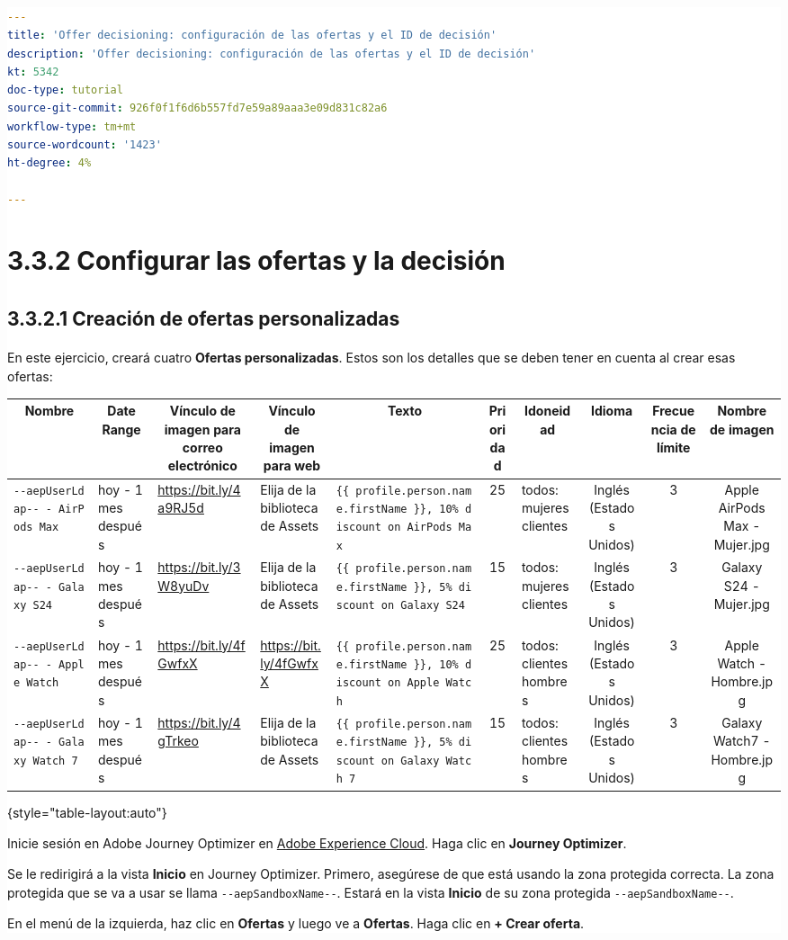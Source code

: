 ```yaml
---
title: 'Offer decisioning: configuración de las ofertas y el ID de decisión'
description: 'Offer decisioning: configuración de las ofertas y el ID de decisión'
kt: 5342
doc-type: tutorial
source-git-commit: 926f0f1f6d6b557fd7e59a89aaa3e09d831c82a6
workflow-type: tm+mt
source-wordcount: '1423'
ht-degree: 4%

---
```


# 3.3.2 Configurar las ofertas y la decisión

## 3.3.2.1 Creación de ofertas personalizadas

En este ejercicio, creará cuatro **Ofertas personalizadas**. Estos son los detalles que se deben tener en cuenta al crear esas ofertas:

| Nombre | Date Range | Vínculo de imagen para correo electrónico | Vínculo de imagen para web | Texto | Prioridad | Idoneidad | Idioma | Frecuencia de límite | Nombre de imagen |
|-----|------------|----------------------|--------------------|------|:--------:|--------------|:-------:|:-------:|:-------:|
| `--aepUserLdap-- - AirPods Max` | hoy - 1 mes después | https://bit.ly/4a9RJ5d | Elija de la biblioteca de Assets | `{{ profile.person.name.firstName }}, 10% discount on AirPods Max` | 25 | todos: mujeres clientes | Inglés (Estados Unidos) | 3 | Apple AirPods Max - Mujer.jpg |
| `--aepUserLdap-- - Galaxy S24` | hoy - 1 mes después | https://bit.ly/3W8yuDv | Elija de la biblioteca de Assets | `{{ profile.person.name.firstName }}, 5% discount on Galaxy S24` | 15 | todos: mujeres clientes | Inglés (Estados Unidos) | 3 | Galaxy S24 - Mujer.jpg |
| `--aepUserLdap-- - Apple Watch` | hoy - 1 mes después | https://bit.ly/4fGwfxX | https://bit.ly/4fGwfxX | `{{ profile.person.name.firstName }}, 10% discount on Apple Watch` | 25 | todos: clientes hombres | Inglés (Estados Unidos) | 3 | Apple Watch - Hombre.jpg |
| `--aepUserLdap-- - Galaxy Watch 7` | hoy - 1 mes después | https://bit.ly/4gTrkeo | Elija de la biblioteca de Assets | `{{ profile.person.name.firstName }}, 5% discount on Galaxy Watch 7` | 15 | todos: clientes hombres | Inglés (Estados Unidos) | 3 | Galaxy Watch7 - Hombre.jpg |

{style="table-layout:auto"}

Inicie sesión en Adobe Journey Optimizer en [Adobe Experience Cloud](https://experience.adobe.com). Haga clic en **Journey Optimizer**.

Se le redirigirá a la vista **Inicio** en Journey Optimizer. Primero, asegúrese de que está usando la zona protegida correcta. La zona protegida que se va a usar se llama `--aepSandboxName--`. Estará en la vista **Inicio** de su zona protegida `--aepSandboxName--`.

En el menú de la izquierda, haz clic en **Ofertas** y luego ve a **Ofertas**. Haga clic en **+ Crear oferta**.
